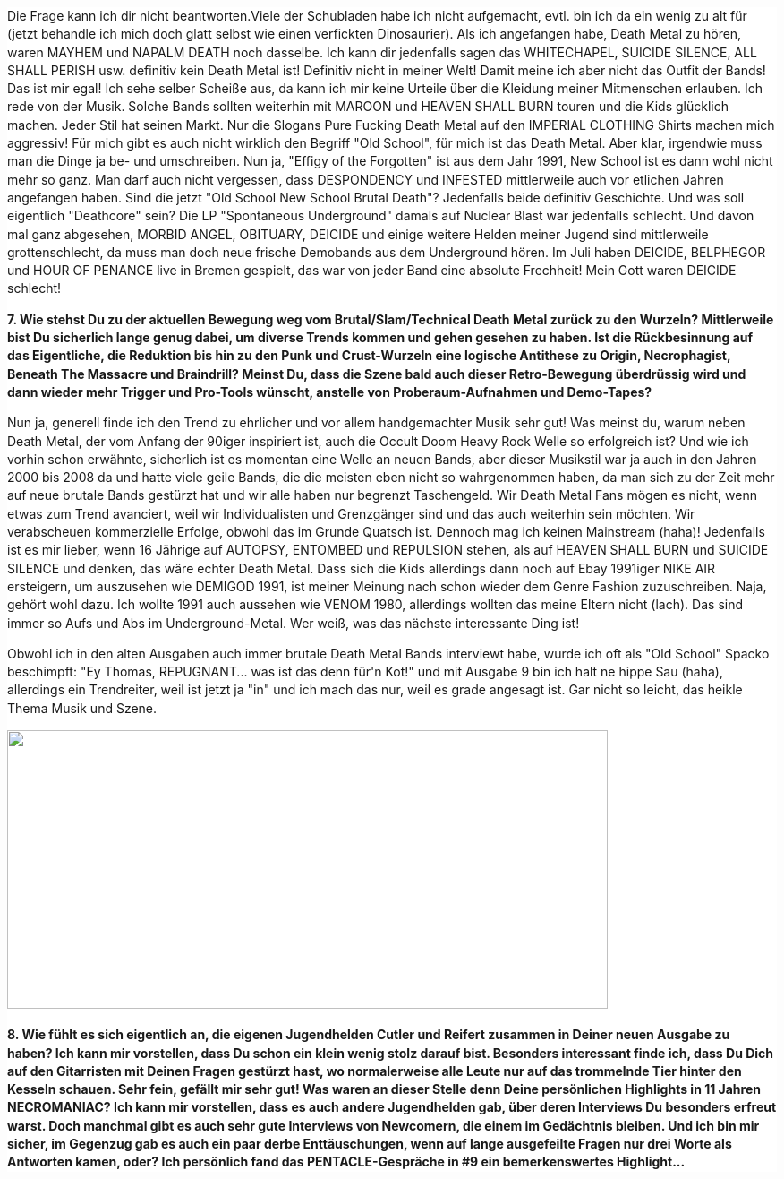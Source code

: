 Die Frage kann ich dir nicht beantworten.Viele der Schubladen habe ich nicht aufgemacht, evtl. bin ich da ein wenig zu alt für (jetzt behandle ich mich doch glatt selbst wie einen verfickten Dinosaurier). Als ich angefangen habe, Death Metal zu hören, waren MAYHEM und NAPALM DEATH noch dasselbe. Ich kann dir jedenfalls sagen das WHITECHAPEL, SUICIDE SILENCE, ALL SHALL PERISH usw. definitiv kein Death Metal ist! Definitiv nicht in meiner Welt! Damit meine ich aber nicht das Outfit der Bands! Das ist mir egal! Ich sehe selber Scheiße aus, da kann ich mir keine Urteile über die Kleidung meiner Mitmenschen erlauben. Ich rede von der Musik. Solche Bands sollten weiterhin mit MAROON und HEAVEN SHALL BURN touren und die Kids glücklich machen. Jeder Stil hat seinen Markt. Nur die Slogans Pure Fucking Death Metal auf den IMPERIAL CLOTHING Shirts machen mich aggressiv! Für mich gibt es auch nicht wirklich den Begriff "Old School", für mich ist das Death Metal. Aber klar, irgendwie muss man die Dinge ja be-  und umschreiben. Nun ja, "Effigy of the Forgotten" ist aus dem Jahr 1991, New School ist es dann wohl nicht mehr so ganz. Man darf auch nicht vergessen, dass DESPONDENCY und INFESTED mittlerweile auch vor etlichen Jahren angefangen haben. Sind die jetzt "Old School New School Brutal Death"?  Jedenfalls beide definitiv Geschichte. Und was soll eigentlich "Deathcore" sein? Die LP "Spontaneous Underground" damals auf Nuclear Blast war jedenfalls schlecht. Und davon mal ganz abgesehen, MORBID ANGEL, OBITUARY, DEICIDE und einige weitere Helden meiner Jugend sind mittlerweile grottenschlecht, da muss man doch neue frische Demobands aus dem Underground hören. Im Juli haben DEICIDE, BELPHEGOR und HOUR OF PENANCE live in Bremen gespielt, das war von jeder Band eine absolute Frechheit! Mein Gott waren DEICIDE schlecht!    

**7. Wie stehst Du zu der aktuellen Bewegung weg vom Brutal/Slam/Technical Death Metal zurück zu den Wurzeln? Mittlerweile bist Du sicherlich lange genug dabei, um diverse Trends kommen und gehen gesehen zu haben. Ist die Rückbesinnung auf das Eigentliche, die Reduktion bis hin zu den Punk und Crust-Wurzeln eine logische Antithese zu Origin, Necrophagist, Beneath The Massacre und Braindrill? Meinst Du, dass die Szene bald auch dieser Retro-Bewegung überdrüssig wird und dann wieder mehr Trigger und Pro-Tools wünscht, anstelle von Proberaum-Aufnahmen und Demo-Tapes?**

Nun ja, generell finde ich den Trend zu ehrlicher und vor allem handgemachter Musik sehr gut! Was meinst du, warum neben Death Metal, der vom Anfang der 90iger inspiriert ist, auch die Occult Doom Heavy Rock Welle so erfolgreich ist? Und wie ich vorhin schon erwähnte, sicherlich ist es momentan eine Welle an neuen Bands, aber dieser Musikstil war ja auch in den Jahren 2000 bis 2008 da und hatte viele geile Bands, die die meisten eben nicht so wahrgenommen haben, da man sich zu der Zeit mehr auf neue brutale Bands gestürzt hat und wir alle haben nur begrenzt Taschengeld. Wir Death Metal Fans mögen es nicht, wenn etwas zum Trend avanciert, weil wir Individualisten und Grenzgänger sind und das auch weiterhin sein möchten. Wir verabscheuen kommerzielle Erfolge, obwohl das im Grunde Quatsch ist. 
Dennoch mag ich keinen Mainstream (haha)! Jedenfalls ist es mir lieber, wenn 16 Jährige auf AUTOPSY, ENTOMBED und REPULSION stehen, als auf HEAVEN SHALL BURN und SUICIDE SILENCE und denken, das wäre echter Death Metal. Dass sich die Kids allerdings dann noch auf Ebay 1991iger NIKE AIR ersteigern, um auszusehen wie DEMIGOD 1991, ist meiner Meinung nach schon wieder dem Genre Fashion zuzuschreiben. Naja, gehört wohl dazu. Ich wollte 1991 auch aussehen wie VENOM 1980, allerdings wollten das meine Eltern nicht (lach). Das sind immer so Aufs und Abs im Underground-Metal. Wer weiß, was das nächste interessante Ding ist!

Obwohl ich in den alten Ausgaben auch immer brutale Death Metal Bands interviewt habe, wurde ich oft als "Old School" Spacko beschimpft: "Ey Thomas, REPUGNANT... was ist das denn für'n Kot!" und mit Ausgabe 9 bin ich halt ne hippe Sau (haha), allerdings ein Trendreiter, weil ist jetzt ja "in" und ich mach das nur, weil es grade angesagt ist. Gar nicht so leicht, das heikle Thema Musik und Szene. 

<img src="http://necroslaughter.de/wp-content/uploads/2011/10/issue_6-8.jpg" alt="" title="issue_6-8" width="671" height="311" class="alignnone size-full wp-image-6931" />

**8. Wie fühlt es sich eigentlich an, die eigenen Jugendhelden Cutler und Reifert zusammen in Deiner neuen Ausgabe zu haben? Ich kann mir vorstellen, dass Du schon ein klein wenig stolz darauf bist. Besonders interessant finde ich, dass Du Dich auf den Gitarristen mit Deinen Fragen gestürzt hast, wo normalerweise alle Leute nur auf das trommelnde Tier hinter den Kesseln schauen. Sehr fein, gefällt mir sehr gut! 
Was waren an dieser Stelle denn Deine persönlichen Highlights in 11 Jahren NECROMANIAC? Ich kann mir vorstellen, dass es auch andere Jugendhelden gab, über deren Interviews Du besonders erfreut warst. Doch manchmal gibt es auch sehr gute Interviews von Newcomern, die einem im Gedächtnis bleiben. Und ich bin mir sicher, im Gegenzug gab es auch ein paar derbe Enttäuschungen, wenn auf lange ausgefeilte Fragen nur drei Worte als Antworten kamen, oder? 
Ich persönlich fand das PENTACLE-Gespräche in #9 ein bemerkenswertes Highlight...**
